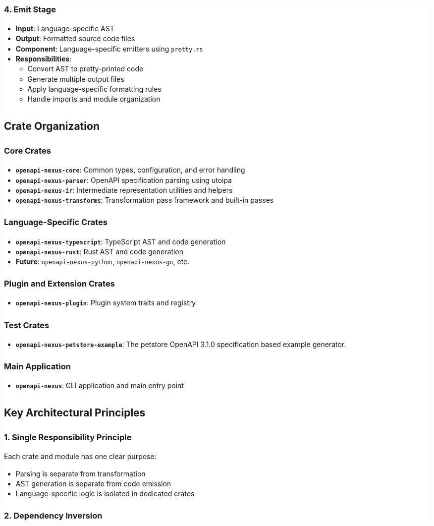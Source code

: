 ### 4. Emit Stage

- **Input**: Language-specific AST
- **Output**: Formatted source code files
- **Component**: Language-specific emitters using `pretty.rs`
- **Responsibilities**:
  - Convert AST to pretty-printed code
  - Generate multiple output files
  - Apply language-specific formatting rules
  - Handle imports and module organization

## Crate Organization

### Core Crates

- **`openapi-nexus-core`**: Common types, configuration, and error handling
- **`openapi-nexus-parser`**: OpenAPI specification parsing using utoipa
- **`openapi-nexus-ir`**: Intermediate representation utilities and helpers
- **`openapi-nexus-transforms`**: Transformation pass framework and built-in passes

### Language-Specific Crates

- **`openapi-nexus-typescript`**: TypeScript AST and code generation
- **`openapi-nexus-rust`**: Rust AST and code generation
- **Future**: `openapi-nexus-python`, `openapi-nexus-go`, etc.

### Plugin and Extension Crates

- **`openapi-nexus-plugin`**: Plugin system traits and registry

### Test Crates

- **`openapi-nexus-petstore-example`**: The petstore OpenAPI 3.1.0 specification based example generator.

### Main Application

- **`openapi-nexus`**: CLI application and main entry point

## Key Architectural Principles

### 1. Single Responsibility Principle

Each crate and module has one clear purpose:

- Parsing is separate from transformation
- AST generation is separate from code emission
- Language-specific logic is isolated in dedicated crates

### 2. Dependency Inversion
